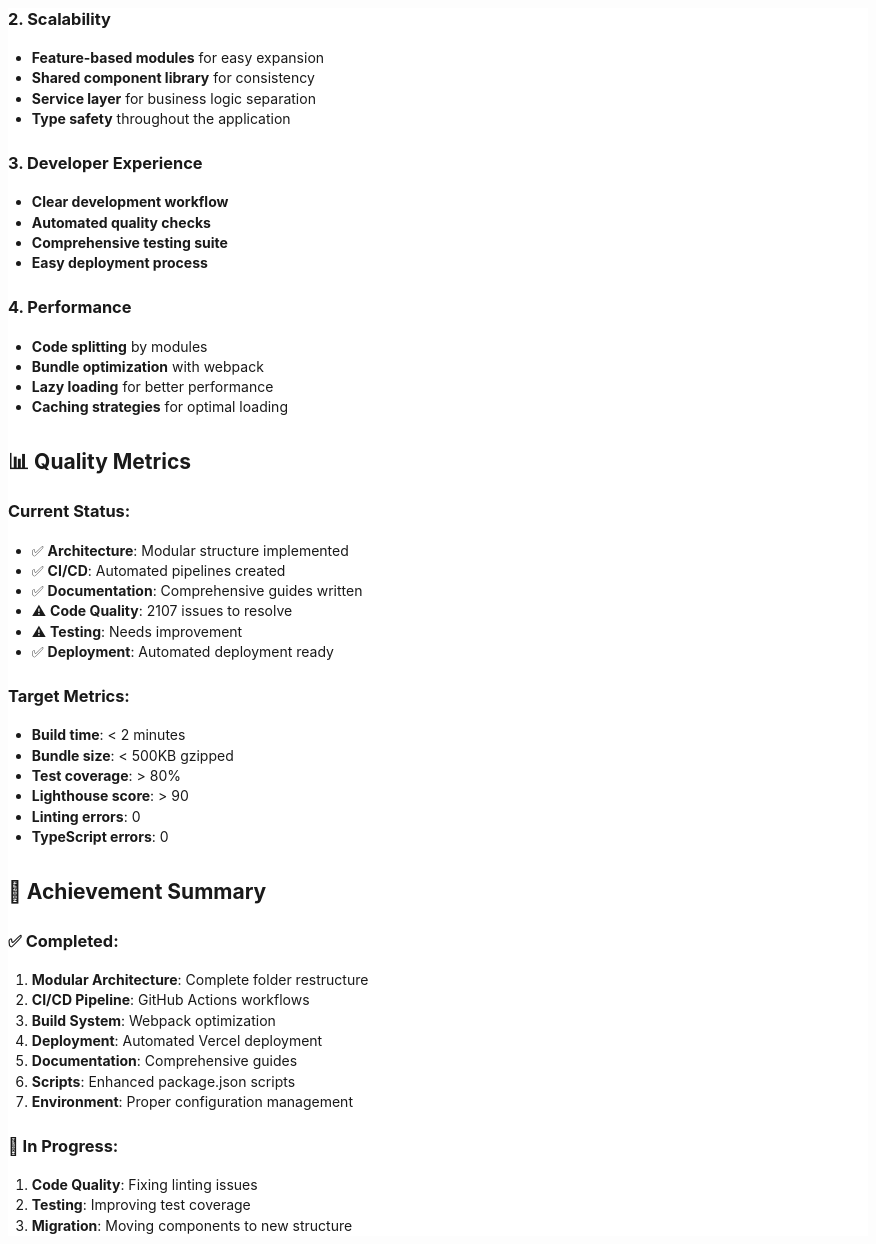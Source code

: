 ### **2. Scalability**
- **Feature-based modules** for easy expansion
- **Shared component library** for consistency
- **Service layer** for business logic separation
- **Type safety** throughout the application

### **3. Developer Experience**
- **Clear development workflow**
- **Automated quality checks**
- **Comprehensive testing suite**
- **Easy deployment process**

### **4. Performance**
- **Code splitting** by modules
- **Bundle optimization** with webpack
- **Lazy loading** for better performance
- **Caching strategies** for optimal loading

## 📊 **Quality Metrics**

### **Current Status:**
- ✅ **Architecture**: Modular structure implemented
- ✅ **CI/CD**: Automated pipelines created
- ✅ **Documentation**: Comprehensive guides written
- ⚠️ **Code Quality**: 2107 issues to resolve
- ⚠️ **Testing**: Needs improvement
- ✅ **Deployment**: Automated deployment ready

### **Target Metrics:**
- **Build time**: < 2 minutes
- **Bundle size**: < 500KB gzipped
- **Test coverage**: > 80%
- **Lighthouse score**: > 90
- **Linting errors**: 0
- **TypeScript errors**: 0

## 🎉 **Achievement Summary**

### **✅ Completed:**
1. **Modular Architecture**: Complete folder restructure
2. **CI/CD Pipeline**: GitHub Actions workflows
3. **Build System**: Webpack optimization
4. **Deployment**: Automated Vercel deployment
5. **Documentation**: Comprehensive guides
6. **Scripts**: Enhanced package.json scripts
7. **Environment**: Proper configuration management

### **🔄 In Progress:**
1. **Code Quality**: Fixing linting issues
2. **Testing**: Improving test coverage
3. **Migration**: Moving components to new structure
